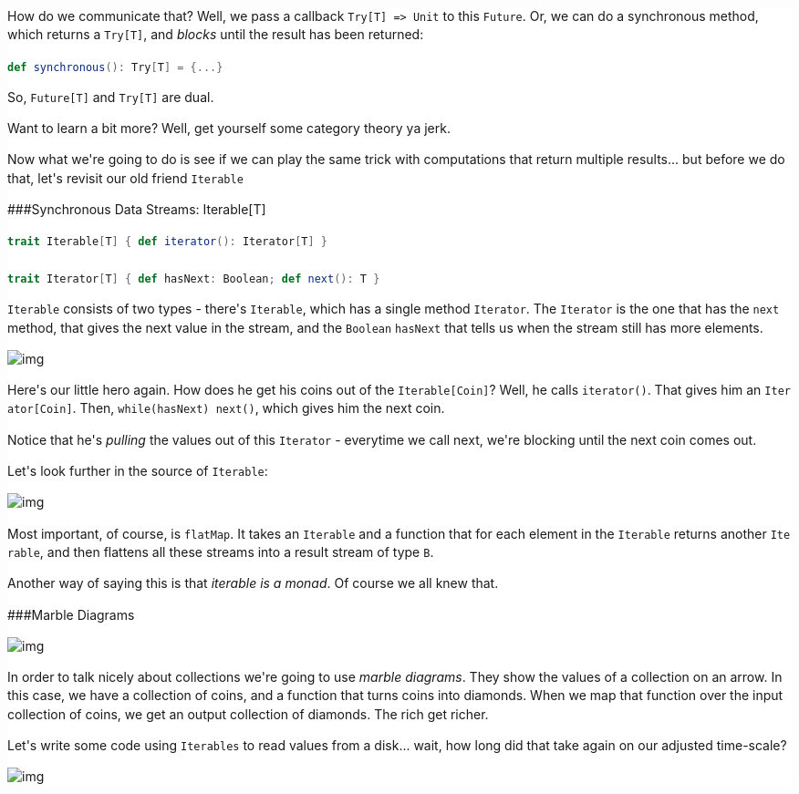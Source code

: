 How do we communicate that? Well, we pass a callback `Try[T] => Unit` to this `Future`. Or, we can do a synchronous method, which returns a `Try[T]`, and *blocks* until the result has been returned:

```scala
def synchronous(): Try[T] = {...}
```

So, `Future[T]` and `Try[T]` are dual.

Want to learn a bit more? Well, get yourself some category theory ya jerk. 

Now what we're going to do is see if we can play the same trick with computations that return multiple results... but before we do that, let's revisit our old friend `Iterable`

###Synchronous Data Streams: Iterable[T]

```scala
trait Iterable[T] { def iterator(): Iterator[T] }

trait Iterator[T] { def hasNext: Boolean; def next(): T }
```

`Iterable` consists of two types - there's `Iterable`, which has a single method `Iterator`. The `Iterator` is the one that has the `next` method, that gives the next value in the stream, and the `Boolean` `hasNext` that tells us when the stream still has more elements.

![img](http://i.imgur.com/Aa8jiPi.png)

Here's our little hero again. How does he get his coins out of the `Iterable[Coin]`? Well, he calls `iterator()`. That gives him an `Iterator[Coin]`. Then, `while(hasNext) next()`, which gives him the next coin. 

Notice that he's *pulling* the values out of this `Iterator` - everytime we call next, we're blocking until the next coin comes out. 

Let's look further in the source of `Iterable`:

![img](http://i.imgur.com/Topunrp.png)

Most important, of course, is `flatMap`. It takes an `Iterable` and a function that for each element in the `Iterable` returns another `Iterable`, and then flattens all these streams into a result stream of type `B`.

Another way of saying this is that *iterable is a monad*. Of course we all knew that.

###Marble Diagrams

![img](http://i.imgur.com/EyO0B2Q.png) 

In order to talk nicely about collections we're going to use *marble diagrams*. They show the values of a collection on an arrow. In this case, we have a collection of coins, and a function that turns coins into diamonds. When we map that function over the input collection of coins, we get an output collection of diamonds. The rich get richer.

Let's write some code using `Iterables` to read values from a disk... wait, how long did that take again on our adjusted time-scale? 

 ![img](http://i.imgur.com/moL2UCR.png)
